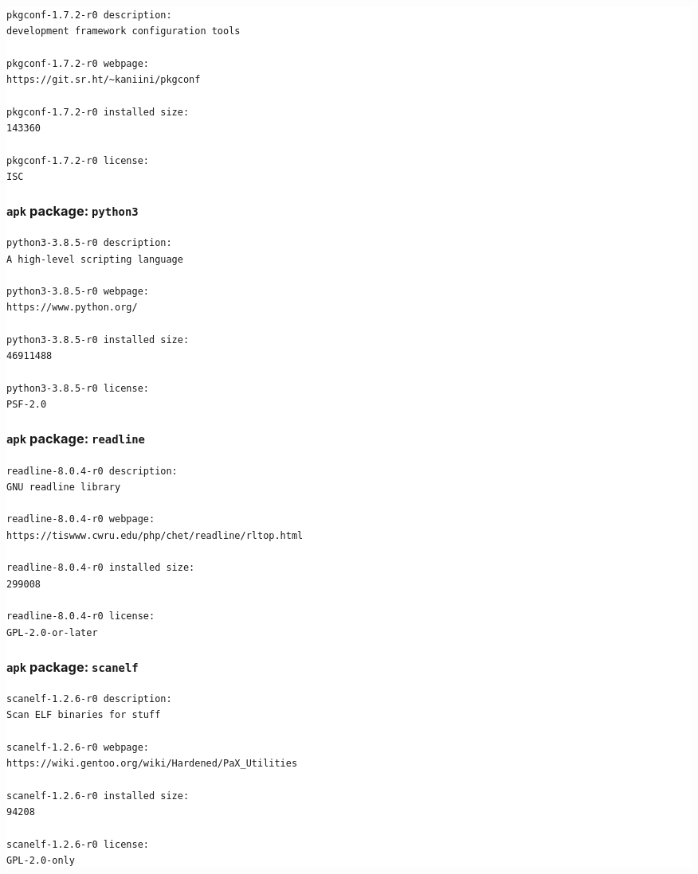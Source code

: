 ```console
pkgconf-1.7.2-r0 description:
development framework configuration tools

pkgconf-1.7.2-r0 webpage:
https://git.sr.ht/~kaniini/pkgconf

pkgconf-1.7.2-r0 installed size:
143360

pkgconf-1.7.2-r0 license:
ISC

```

### `apk` package: `python3`

```console
python3-3.8.5-r0 description:
A high-level scripting language

python3-3.8.5-r0 webpage:
https://www.python.org/

python3-3.8.5-r0 installed size:
46911488

python3-3.8.5-r0 license:
PSF-2.0

```

### `apk` package: `readline`

```console
readline-8.0.4-r0 description:
GNU readline library

readline-8.0.4-r0 webpage:
https://tiswww.cwru.edu/php/chet/readline/rltop.html

readline-8.0.4-r0 installed size:
299008

readline-8.0.4-r0 license:
GPL-2.0-or-later

```

### `apk` package: `scanelf`

```console
scanelf-1.2.6-r0 description:
Scan ELF binaries for stuff

scanelf-1.2.6-r0 webpage:
https://wiki.gentoo.org/wiki/Hardened/PaX_Utilities

scanelf-1.2.6-r0 installed size:
94208

scanelf-1.2.6-r0 license:
GPL-2.0-only

```
